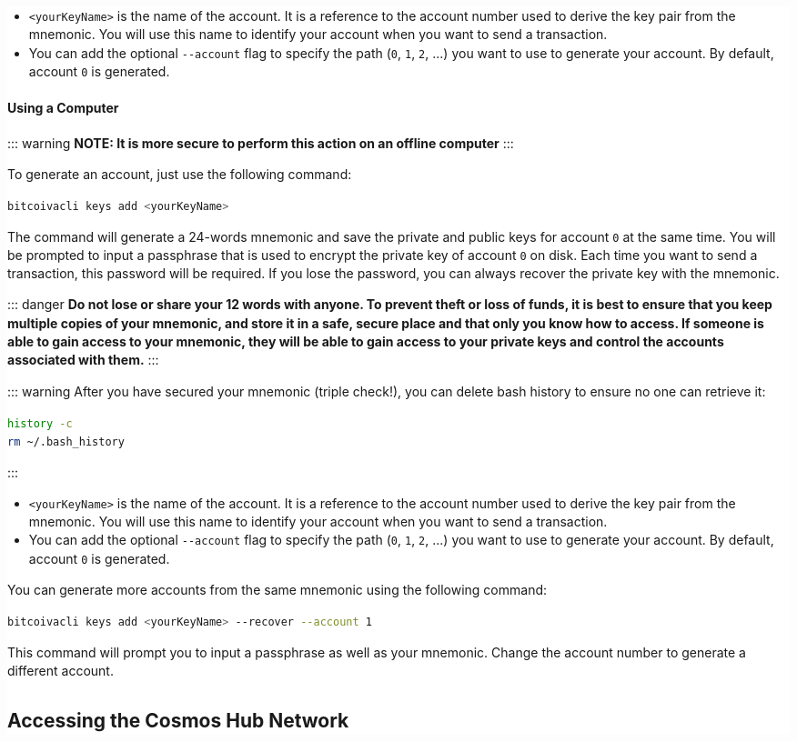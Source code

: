 - `<yourKeyName>` is the name of the account. It is a reference to the account number used to derive the key pair from the mnemonic. You will use this name to identify your account when you want to send a transaction.
- You can add the optional `--account` flag to specify the path (`0`, `1`, `2`, ...) you want to use to generate your account. By default, account `0` is generated. 

#### Using a Computer 

::: warning
**NOTE: It is more secure to perform this action on an offline computer**
:::

To generate an account, just use the following command:

```bash
bitcoivacli keys add <yourKeyName>
```

The command will generate a 24-words mnemonic and save the private and public keys for account `0` at the same time. You will be prompted to input a passphrase that is used to encrypt the private key of account `0` on disk. Each time you want to send a transaction, this password will be required. If you lose the password, you can always recover the private key with the mnemonic. 

::: danger
**Do not lose or share your 12 words with anyone. To prevent theft or loss of funds, it is best to ensure that you keep multiple copies of your mnemonic, and store it in a safe, secure place and that only you know how to access. If someone is able to gain access to your mnemonic, they will be able to gain access to your private keys and control the accounts associated with them.**
::: 

::: warning
After you have secured your mnemonic (triple check!), you can delete bash history to ensure no one can retrieve it:

```bash
history -c
rm ~/.bash_history
```
:::

- `<yourKeyName>` is the name of the account. It is a reference to the account number used to derive the key pair from the mnemonic. You will use this name to identify your account when you want to send a transaction.
- You can add the optional `--account` flag to specify the path (`0`, `1`, `2`, ...) you want to use to generate your account. By default, account `0` is generated. 


You can generate more accounts from the same mnemonic using the following command:

```bash
bitcoivacli keys add <yourKeyName> --recover --account 1
```

This command will prompt you to input a passphrase as well as your mnemonic. Change the account number to generate a different account. 


## Accessing the Cosmos Hub Network
